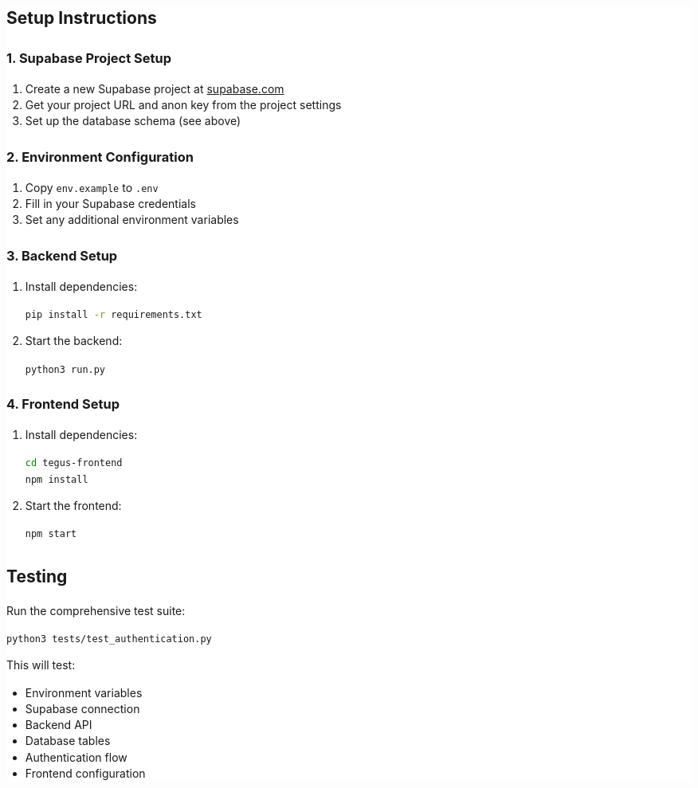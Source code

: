 ## Setup Instructions

### 1. Supabase Project Setup

1. Create a new Supabase project at [supabase.com](https://supabase.com)
2. Get your project URL and anon key from the project settings
3. Set up the database schema (see above)

### 2. Environment Configuration

1. Copy `env.example` to `.env`
2. Fill in your Supabase credentials
3. Set any additional environment variables

### 3. Backend Setup

1. Install dependencies:
   ```bash
   pip install -r requirements.txt
   ```

2. Start the backend:
   ```bash
   python3 run.py
   ```

### 4. Frontend Setup

1. Install dependencies:
   ```bash
   cd tegus-frontend
   npm install
   ```

2. Start the frontend:
   ```bash
   npm start
   ```

## Testing

Run the comprehensive test suite:

```bash
python3 tests/test_authentication.py
```

This will test:
- Environment variables
- Supabase connection
- Backend API
- Database tables
- Authentication flow
- Frontend configuration
